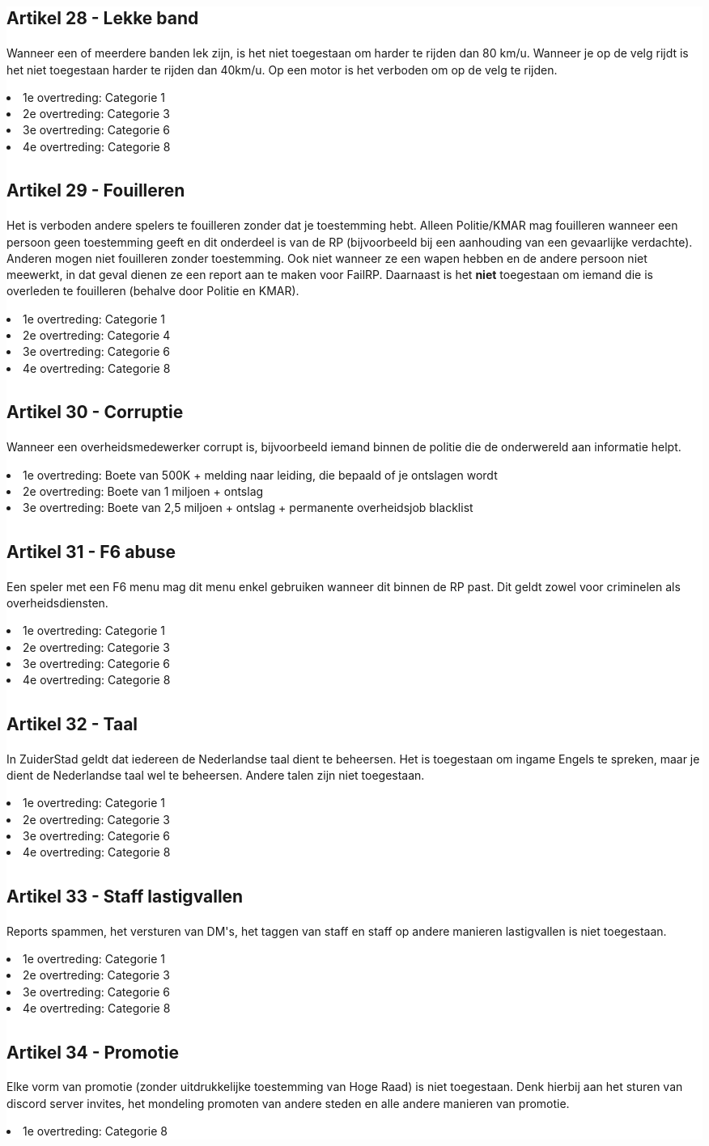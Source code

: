 ## Artikel 28 - Lekke band
Wanneer een of meerdere banden lek zijn, is het niet toegestaan om harder te rijden dan 80 km/u. Wanneer je op de velg rijdt is het niet toegestaan harder te rijden dan 40km/u. Op een motor is het verboden om op de velg te rijden.
<li>1e overtreding: Categorie 1</li>
<li>2e overtreding: Categorie 3</li>
<li>3e overtreding: Categorie 6</li>
<li>4e overtreding: Categorie 8</li>

## Artikel 29 - Fouilleren
Het is verboden andere spelers te fouilleren zonder dat je toestemming hebt. Alleen Politie/KMAR mag fouilleren wanneer een persoon geen toestemming geeft en dit onderdeel is van de RP (bijvoorbeeld bij een aanhouding van een gevaarlijke verdachte). Anderen mogen niet fouilleren zonder toestemming. Ook niet wanneer ze een wapen hebben en de andere persoon niet meewerkt, in dat geval dienen ze een report aan te maken voor FailRP. Daarnaast is het <b>niet</b> toegestaan om iemand die is overleden te fouilleren (behalve door Politie en KMAR).
<li>1e overtreding: Categorie 1</li>
<li>2e overtreding: Categorie 4</li>
<li>3e overtreding: Categorie 6</li>
<li>4e overtreding: Categorie 8</li>

## Artikel 30 - Corruptie
Wanneer een overheidsmedewerker corrupt is, bijvoorbeeld iemand binnen de politie die de onderwereld aan informatie helpt.
<li>1e overtreding: Boete van 500K + melding naar leiding, die bepaald of je ontslagen wordt</li>
<li>2e overtreding: Boete van 1 miljoen + ontslag</li>
<li>3e overtreding: Boete van 2,5 miljoen + ontslag + permanente overheidsjob blacklist</li>

## Artikel 31 - F6 abuse
Een speler met een F6 menu mag dit menu enkel gebruiken wanneer dit binnen de RP past. Dit geldt zowel voor criminelen als overheidsdiensten.
<li>1e overtreding: Categorie 1</li>
<li>2e overtreding: Categorie 3</li>
<li>3e overtreding: Categorie 6</li>
<li>4e overtreding: Categorie 8</li>

## Artikel 32 - Taal
In ZuiderStad geldt dat iedereen de Nederlandse taal dient te beheersen. Het is toegestaan om ingame Engels te spreken, maar je dient de Nederlandse taal wel te beheersen. Andere talen zijn niet toegestaan.
<li>1e overtreding: Categorie 1</li>
<li>2e overtreding: Categorie 3</li>
<li>3e overtreding: Categorie 6</li>
<li>4e overtreding: Categorie 8</li>

## Artikel 33 - Staff lastigvallen
Reports spammen, het versturen van DM's, het taggen van staff en staff op andere manieren lastigvallen is niet toegestaan.
<li>1e overtreding: Categorie 1</li>
<li>2e overtreding: Categorie 3</li>
<li>3e overtreding: Categorie 6</li>
<li>4e overtreding: Categorie 8</li>

## Artikel 34 - Promotie
Elke vorm van promotie (zonder uitdrukkelijke toestemming van Hoge Raad) is niet toegestaan. Denk hierbij aan het sturen van discord server invites, het mondeling promoten van andere steden en alle andere manieren van promotie.
<li>1e overtreding: Categorie 8</li>
